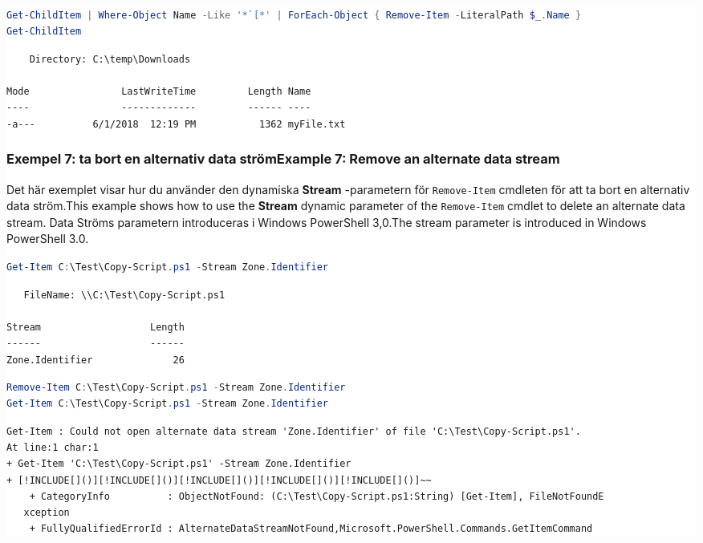 ```powershell
Get-ChildItem | Where-Object Name -Like '*`[*' | ForEach-Object { Remove-Item -LiteralPath $_.Name }
Get-ChildItem
```

```Output
    Directory: C:\temp\Downloads

Mode                LastWriteTime         Length Name
----                -------------         ------ ----
-a---          6/1/2018  12:19 PM           1362 myFile.txt
```

### <span data-ttu-id="3f74a-139">Exempel 7: ta bort en alternativ data ström</span><span class="sxs-lookup"><span data-stu-id="3f74a-139">Example 7: Remove an alternate data stream</span></span>

<span data-ttu-id="3f74a-140">Det här exemplet visar hur du använder den dynamiska **Stream** -parametern för `Remove-Item` cmdleten för att ta bort en alternativ data ström.</span><span class="sxs-lookup"><span data-stu-id="3f74a-140">This example shows how to use the **Stream** dynamic parameter of the `Remove-Item` cmdlet to delete an alternate data stream.</span></span> <span data-ttu-id="3f74a-141">Data Ströms parametern introduceras i Windows PowerShell 3,0.</span><span class="sxs-lookup"><span data-stu-id="3f74a-141">The stream parameter is introduced in Windows PowerShell 3.0.</span></span>

```powershell
Get-Item C:\Test\Copy-Script.ps1 -Stream Zone.Identifier
```

```Output
   FileName: \\C:\Test\Copy-Script.ps1

Stream                   Length
------                   ------
Zone.Identifier              26

```

```powershell
Remove-Item C:\Test\Copy-Script.ps1 -Stream Zone.Identifier
Get-Item C:\Test\Copy-Script.ps1 -Stream Zone.Identifier
```

```Output
Get-Item : Could not open alternate data stream 'Zone.Identifier' of file 'C:\Test\Copy-Script.ps1'.
At line:1 char:1
+ Get-Item 'C:\Test\Copy-Script.ps1' -Stream Zone.Identifier
+ [!INCLUDE[]()][!INCLUDE[]()][!INCLUDE[]()][!INCLUDE[]()][!INCLUDE[]()]~~
    + CategoryInfo          : ObjectNotFound: (C:\Test\Copy-Script.ps1:String) [Get-Item], FileNotFoundE
   xception
    + FullyQualifiedErrorId : AlternateDataStreamNotFound,Microsoft.PowerShell.Commands.GetItemCommand

```
